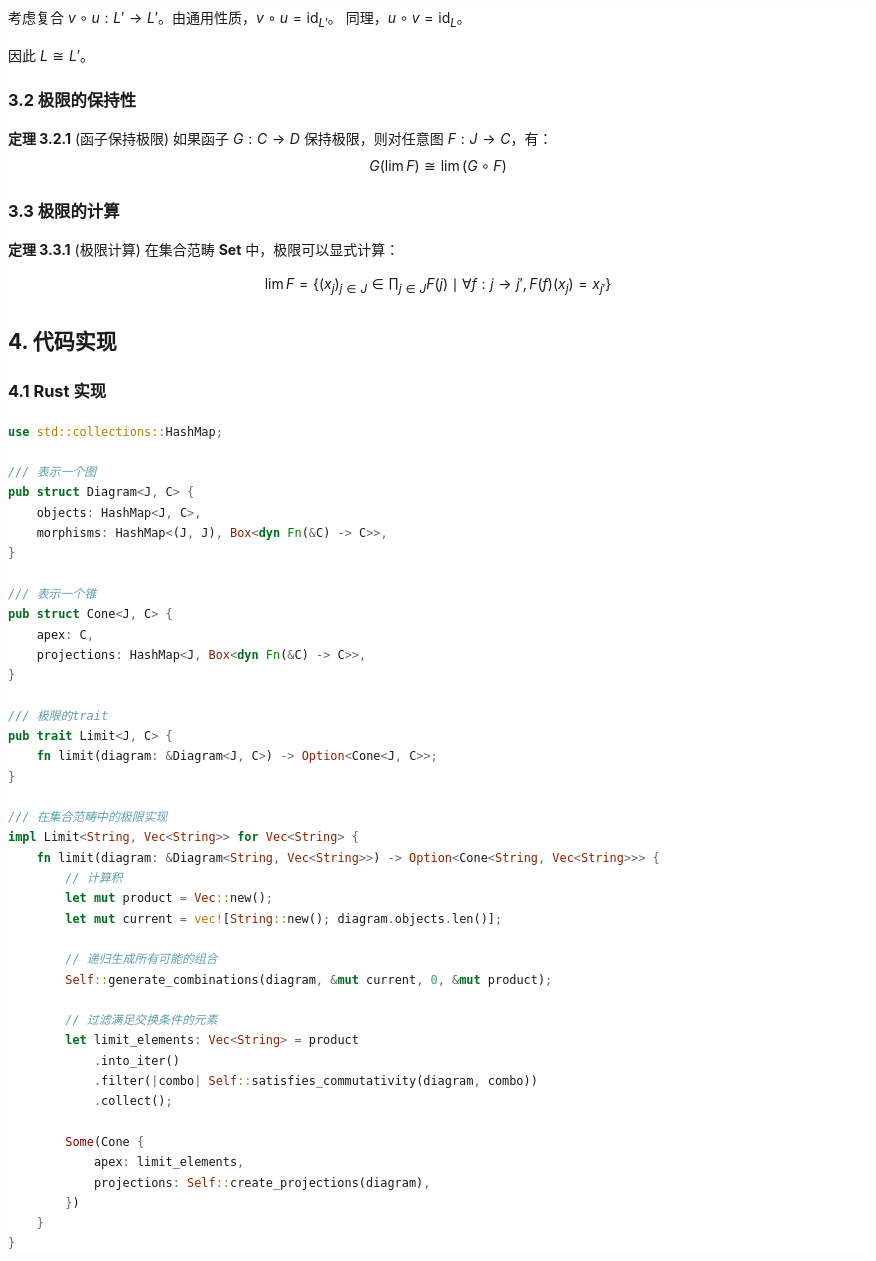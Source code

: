 考虑复合 $v \circ u: L' \to L'$。由通用性质，$v \circ u = \text{id}_{L'}$。
同理，$u \circ v = \text{id}_L$。

因此 $L \cong L'$。

### 3.2 极限的保持性

**定理 3.2.1** (函子保持极限)
如果函子 $G: C \to D$ 保持极限，则对任意图 $F: J \to C$，有：
$$G(\lim F) \cong \lim(G \circ F)$$

### 3.3 极限的计算

**定理 3.3.1** (极限计算)
在集合范畴 $\mathbf{Set}$ 中，极限可以显式计算：

$$\lim F = \left\{ (x_j)_{j \in J} \in \prod_{j \in J} F(j) \mid \forall f: j \to j', F(f)(x_j) = x_{j'} \right\}$$

## 4. 代码实现

### 4.1 Rust 实现

```rust
use std::collections::HashMap;

/// 表示一个图
pub struct Diagram<J, C> {
    objects: HashMap<J, C>,
    morphisms: HashMap<(J, J), Box<dyn Fn(&C) -> C>>,
}

/// 表示一个锥
pub struct Cone<J, C> {
    apex: C,
    projections: HashMap<J, Box<dyn Fn(&C) -> C>>,
}

/// 极限的trait
pub trait Limit<J, C> {
    fn limit(diagram: &Diagram<J, C>) -> Option<Cone<J, C>>;
}

/// 在集合范畴中的极限实现
impl Limit<String, Vec<String>> for Vec<String> {
    fn limit(diagram: &Diagram<String, Vec<String>>) -> Option<Cone<String, Vec<String>>> {
        // 计算积
        let mut product = Vec::new();
        let mut current = vec![String::new(); diagram.objects.len()];
        
        // 递归生成所有可能的组合
        Self::generate_combinations(diagram, &mut current, 0, &mut product);
        
        // 过滤满足交换条件的元素
        let limit_elements: Vec<String> = product
            .into_iter()
            .filter(|combo| Self::satisfies_commutativity(diagram, combo))
            .collect();
        
        Some(Cone {
            apex: limit_elements,
            projections: Self::create_projections(diagram),
        })
    }
}
```